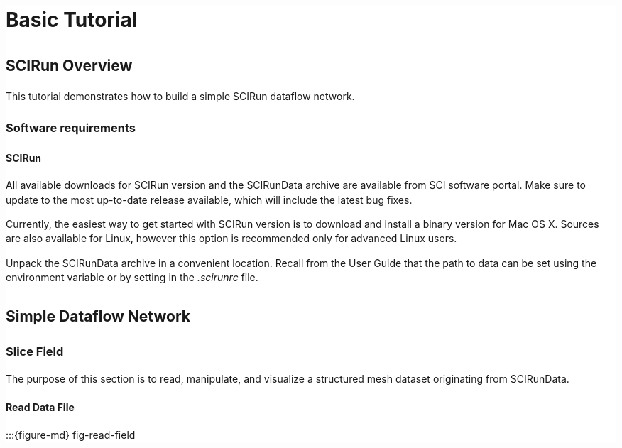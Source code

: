 # Basic Tutorial
<script type="text/javascript" async
  src="https://cdn.mathjax.org/mathjax/latest/MathJax.js?config=TeX-AMS_CHTML">
</script>


## SCIRun Overview

This tutorial demonstrates how to build a simple SCIRun dataflow network.

### Software requirements

#### SCIRun

All available downloads for SCIRun version and the SCIRunData archive are available from [SCI software portal](https://github.com/SCIInstitute/SCIRun). Make sure to update to the most up-to-date release available, which will include the latest bug fixes.

Currently, the easiest way to get started with SCIRun version is to download and install a binary version for Mac OS X. Sources are also available for Linux, however this option is recommended only for advanced Linux users.

Unpack the SCIRunData archive in a convenient location. Recall from the User Guide that the path to data can be set using the environment variable or by setting in the *.scirunrc* file.


## Simple Dataflow Network

### Slice Field

The purpose of this section is to read, manipulate, and visualize a structured mesh dataset originating from SCIRunData.

#### Read Data File

:::{figure-md} fig-read-field

